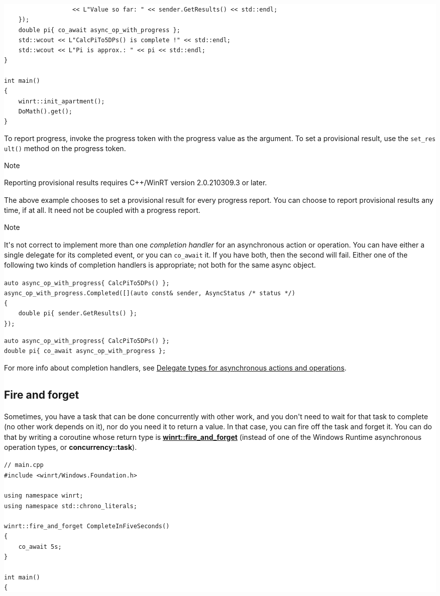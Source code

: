 ```cppwinrt
                   << L"Value so far: " << sender.GetResults() << std::endl;
    });
    double pi{ co_await async_op_with_progress };
    std::wcout << L"CalcPiTo5DPs() is complete !" << std::endl;
    std::wcout << L"Pi is approx.: " << pi << std::endl;
}

int main()
{
    winrt::init_apartment();
    DoMath().get();
}
```

To report progress, invoke the progress token with the progress value as the argument. To set a provisional result, use the `set_result()` method on the progress token.

> [!NOTE]
> Reporting provisional results requires C++/WinRT version 2.0.210309.3 or later.

The above example chooses to set a provisional result for every progress report. You can choose to report provisional results any time, if at all. It need not be coupled with a progress report.

> [!NOTE]
> It's not correct to implement more than one *completion handler* for an asynchronous action or operation. You can have either a single delegate for its completed event, or you can `co_await` it. If you have both, then the second will fail. Either one of the following two kinds of completion handlers is appropriate; not both for the same async object.

```cppwinrt
auto async_op_with_progress{ CalcPiTo5DPs() };
async_op_with_progress.Completed([](auto const& sender, AsyncStatus /* status */)
{
    double pi{ sender.GetResults() };
});
```

```cppwinrt
auto async_op_with_progress{ CalcPiTo5DPs() };
double pi{ co_await async_op_with_progress };
```

For more info about completion handlers, see [Delegate types for asynchronous actions and operations](handle-events.md#delegate-types-for-asynchronous-actions-and-operations).

## Fire and forget

Sometimes, you have a task that can be done concurrently with other work, and you don't need to wait for that task to complete (no other work depends on it), nor do you need it to return a value. In that case, you can fire off the task and forget it. You can do that by writing a coroutine whose return type is [**winrt::fire_and_forget**](/uwp/cpp-ref-for-winrt/fire-and-forget) (instead of one of the Windows Runtime asynchronous operation types, or **concurrency::task**).

```cppwinrt
// main.cpp
#include <winrt/Windows.Foundation.h>

using namespace winrt;
using namespace std::chrono_literals;

winrt::fire_and_forget CompleteInFiveSeconds()
{
    co_await 5s;
}

int main()
{
```